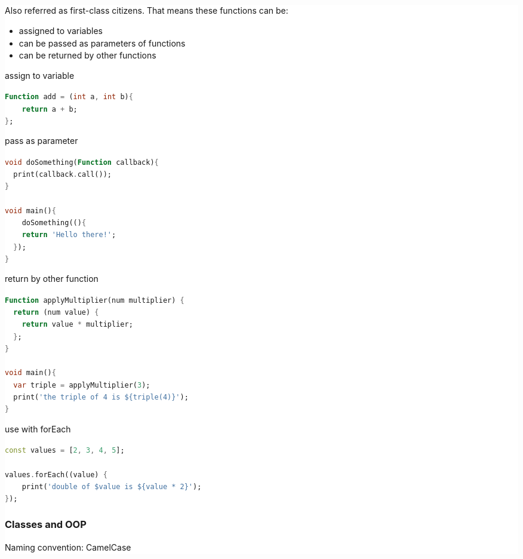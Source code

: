 Also referred as first-class citizens. That means these functions can be:

- assigned to variables
- can be passed as parameters of functions
- can be returned by other functions

assign to variable

```dart
Function add = (int a, int b){
    return a + b;
};
```

pass as parameter

```dart
void doSomething(Function callback){
  print(callback.call());
}

void main(){
    doSomething((){
    return 'Hello there!';
  });
}
```

return by other function

```dart
Function applyMultiplier(num multiplier) {
  return (num value) {
    return value * multiplier;
  };
}

void main(){
  var triple = applyMultiplier(3);
  print('the triple of 4 is ${triple(4)}');
}
```

use with forEach

```dart
const values = [2, 3, 4, 5];

values.forEach((value) { 
    print('double of $value is ${value * 2}');
});
```

### Classes and OOP

Naming convention: CamelCase
